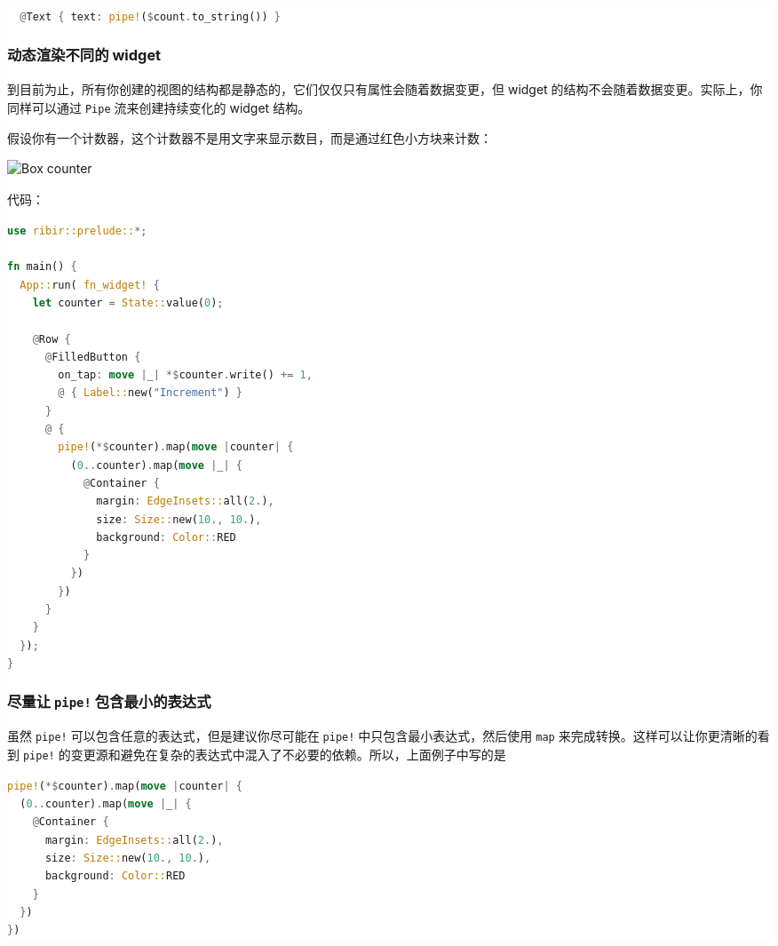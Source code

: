 ```rust ignore
  @Text { text: pipe!($count.to_string()) }
```

### 动态渲染不同的 widget

到目前为止，所有你创建的视图的结构都是静态的，它们仅仅只有属性会随着数据变更，但 widget 的结构不会随着数据变更。实际上，你同样可以通过 `Pipe` 流来创建持续变化的 widget 结构。

假设你有一个计数器，这个计数器不是用文字来显示数目，而是通过红色小方块来计数：


![Box counter](../assets/box_counter.gif)

代码：

```rust no_run
use ribir::prelude::*;

fn main() {
  App::run( fn_widget! {
    let counter = State::value(0);

    @Row {
      @FilledButton {
        on_tap: move |_| *$counter.write() += 1,
        @ { Label::new("Increment") }
      }
      @ {
        pipe!(*$counter).map(move |counter| {
          (0..counter).map(move |_| {
            @Container {
              margin: EdgeInsets::all(2.),
              size: Size::new(10., 10.),
              background: Color::RED
            }
          })
        })
      }
    }
  });
}
```

### 尽量让 `pipe!` 包含最小的表达式

虽然 `pipe!` 可以包含任意的表达式，但是建议你尽可能在 `pipe!` 中只包含最小表达式，然后使用 `map` 来完成转换。这样可以让你更清晰的看到 `pipe!` 的变更源和避免在复杂的表达式中混入了不必要的依赖。所以，上面例子中写的是

```rust ignore
pipe!(*$counter).map(move |counter| {
  (0..counter).map(move |_| {
    @Container {
      margin: EdgeInsets::all(2.),
      size: Size::new(10., 10.),
      background: Color::RED
    }
  })
})
```
